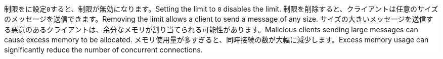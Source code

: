 <span data-ttu-id="3a215-168">制限をに設定`0`すると、制限が無効になります。</span><span class="sxs-lookup"><span data-stu-id="3a215-168">Setting the limit to `0` disables the limit.</span></span> <span data-ttu-id="3a215-169">制限を削除すると、クライアントは任意のサイズのメッセージを送信できます。</span><span class="sxs-lookup"><span data-stu-id="3a215-169">Removing the limit allows a client to send a message of any size.</span></span> <span data-ttu-id="3a215-170">サイズの大きいメッセージを送信する悪意のあるクライアントは、余分なメモリが割り当てられる可能性があります。</span><span class="sxs-lookup"><span data-stu-id="3a215-170">Malicious clients sending large messages can cause excess memory to be allocated.</span></span> <span data-ttu-id="3a215-171">メモリ使用量が多すぎると、同時接続の数が大幅に減少します。</span><span class="sxs-lookup"><span data-stu-id="3a215-171">Excess memory usage can significantly reduce the number of concurrent connections.</span></span>
